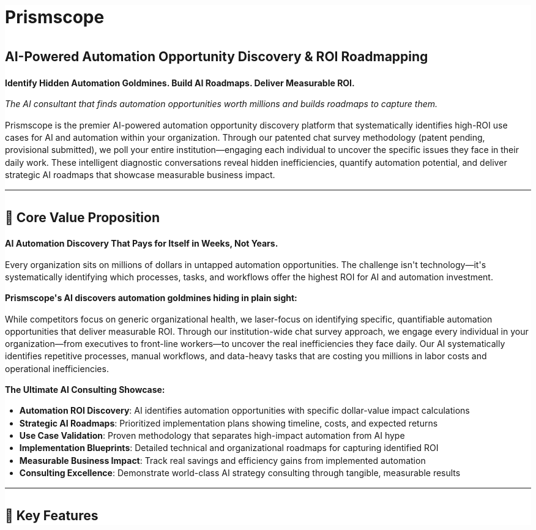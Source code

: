 # Prismscope
## AI-Powered Automation Opportunity Discovery & ROI Roadmapping

**Identify Hidden Automation Goldmines. Build AI Roadmaps. Deliver Measurable ROI.**

*The AI consultant that finds automation opportunities worth millions and builds roadmaps to capture them.*

Prismscope is the premier AI-powered automation opportunity discovery platform that systematically identifies high-ROI use cases for AI and automation within your organization. Through our patented chat survey methodology (patent pending, provisional submitted), we poll your entire institution—engaging each individual to uncover the specific issues they face in their daily work. These intelligent diagnostic conversations reveal hidden inefficiencies, quantify automation potential, and deliver strategic AI roadmaps that showcase measurable business impact.

---

## 🎯 **Core Value Proposition**

**AI Automation Discovery That Pays for Itself in Weeks, Not Years.**

Every organization sits on millions of dollars in untapped automation opportunities. The challenge isn't technology—it's systematically identifying which processes, tasks, and workflows offer the highest ROI for AI and automation investment.

**Prismscope's AI discovers automation goldmines hiding in plain sight:**

While competitors focus on generic organizational health, we laser-focus on identifying specific, quantifiable automation opportunities that deliver measurable ROI. Through our institution-wide chat survey approach, we engage every individual in your organization—from executives to front-line workers—to uncover the real inefficiencies they face daily. Our AI systematically identifies repetitive processes, manual workflows, and data-heavy tasks that are costing you millions in labor costs and operational inefficiencies.

**The Ultimate AI Consulting Showcase:**

- **Automation ROI Discovery**: AI identifies automation opportunities with specific dollar-value impact calculations
- **Strategic AI Roadmaps**: Prioritized implementation plans showing timeline, costs, and expected returns
- **Use Case Validation**: Proven methodology that separates high-impact automation from AI hype
- **Implementation Blueprints**: Detailed technical and organizational roadmaps for capturing identified ROI
- **Measurable Business Impact**: Track real savings and efficiency gains from implemented automation
- **Consulting Excellence**: Demonstrate world-class AI strategy consulting through tangible, measurable results

---

## 🚀 **Key Features**
